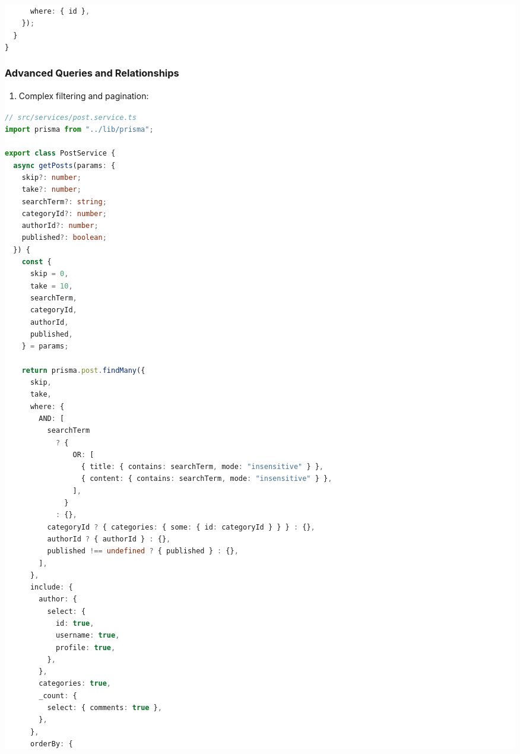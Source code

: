 ```typescript
      where: { id },
    });
  }
}
```

### Advanced Queries and Relationships

1. Complex filtering and pagination:

```typescript
// src/services/post.service.ts
import prisma from "../lib/prisma";

export class PostService {
  async getPosts(params: {
    skip?: number;
    take?: number;
    searchTerm?: string;
    categoryId?: number;
    authorId?: number;
    published?: boolean;
  }) {
    const {
      skip = 0,
      take = 10,
      searchTerm,
      categoryId,
      authorId,
      published,
    } = params;

    return prisma.post.findMany({
      skip,
      take,
      where: {
        AND: [
          searchTerm
            ? {
                OR: [
                  { title: { contains: searchTerm, mode: "insensitive" } },
                  { content: { contains: searchTerm, mode: "insensitive" } },
                ],
              }
            : {},
          categoryId ? { categories: { some: { id: categoryId } } } : {},
          authorId ? { authorId } : {},
          published !== undefined ? { published } : {},
        ],
      },
      include: {
        author: {
          select: {
            id: true,
            username: true,
            profile: true,
          },
        },
        categories: true,
        _count: {
          select: { comments: true },
        },
      },
      orderBy: {
```